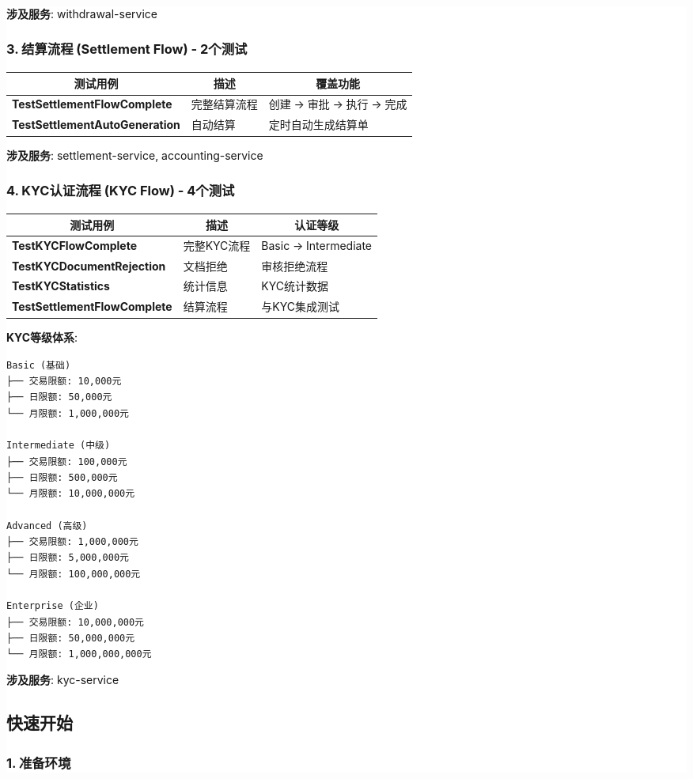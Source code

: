 **涉及服务**: withdrawal-service

### 3. 结算流程 (Settlement Flow) - 2个测试

| 测试用例 | 描述 | 覆盖功能 |
|---------|------|---------|
| **TestSettlementFlowComplete** | 完整结算流程 | 创建 → 审批 → 执行 → 完成 |
| **TestSettlementAutoGeneration** | 自动结算 | 定时自动生成结算单 |

**涉及服务**: settlement-service, accounting-service

### 4. KYC认证流程 (KYC Flow) - 4个测试

| 测试用例 | 描述 | 认证等级 |
|---------|------|---------|
| **TestKYCFlowComplete** | 完整KYC流程 | Basic → Intermediate |
| **TestKYCDocumentRejection** | 文档拒绝 | 审核拒绝流程 |
| **TestKYCStatistics** | 统计信息 | KYC统计数据 |
| **TestSettlementFlowComplete** | 结算流程 | 与KYC集成测试 |

**KYC等级体系**:
```
Basic (基础)
├── 交易限额: 10,000元
├── 日限额: 50,000元
└── 月限额: 1,000,000元

Intermediate (中级)
├── 交易限额: 100,000元
├── 日限额: 500,000元
└── 月限额: 10,000,000元

Advanced (高级)
├── 交易限额: 1,000,000元
├── 日限额: 5,000,000元
└── 月限额: 100,000,000元

Enterprise (企业)
├── 交易限额: 10,000,000元
├── 日限额: 50,000,000元
└── 月限额: 1,000,000,000元
```

**涉及服务**: kyc-service

## 快速开始

### 1. 准备环境
